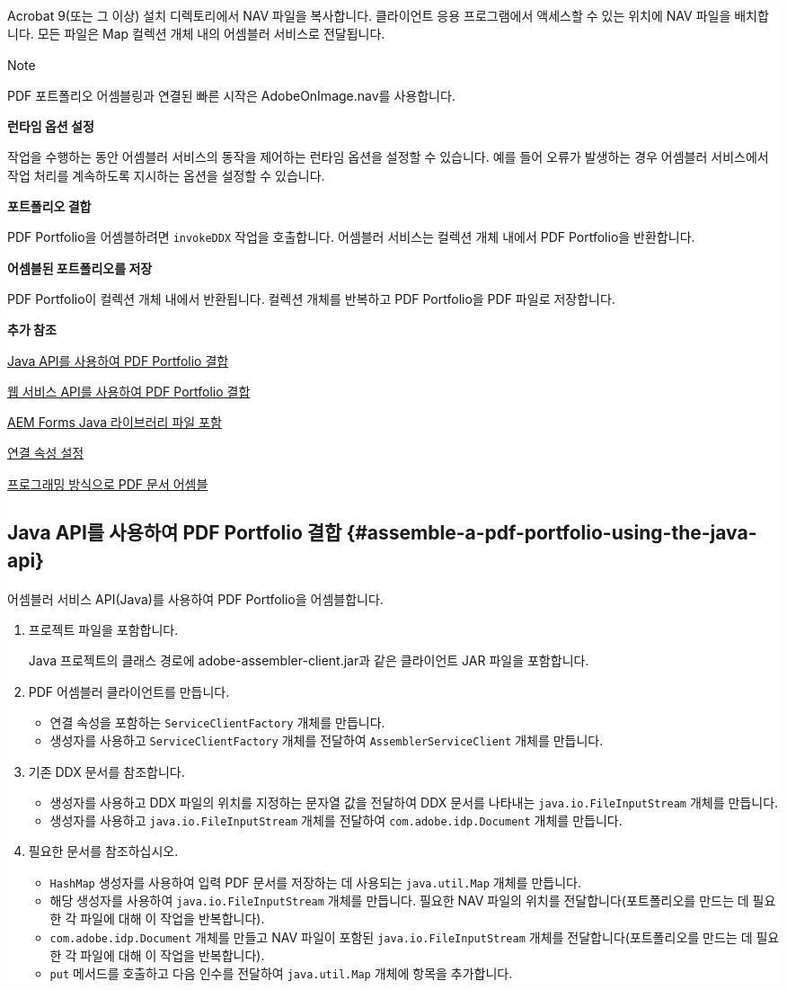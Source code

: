 Acrobat 9(또는 그 이상) 설치 디렉토리에서 NAV 파일을 복사합니다. 클라이언트 응용 프로그램에서 액세스할 수 있는 위치에 NAV 파일을 배치합니다. 모든 파일은 Map 컬렉션 개체 내의 어셈블러 서비스로 전달됩니다.

>[!NOTE]
>
>PDF 포트폴리오 어셈블링과 연결된 빠른 시작은 AdobeOnImage.nav를 사용합니다.

**런타임 옵션 설정**

작업을 수행하는 동안 어셈블러 서비스의 동작을 제어하는 런타임 옵션을 설정할 수 있습니다. 예를 들어 오류가 발생하는 경우 어셈블러 서비스에서 작업 처리를 계속하도록 지시하는 옵션을 설정할 수 있습니다.

**포트폴리오 결합**

PDF Portfolio을 어셈블하려면 `invokeDDX` 작업을 호출합니다. 어셈블러 서비스는 컬렉션 개체 내에서 PDF Portfolio을 반환합니다.

**어셈블된 포트폴리오를 저장**

PDF Portfolio이 컬렉션 개체 내에서 반환됩니다. 컬렉션 개체를 반복하고 PDF Portfolio을 PDF 파일로 저장합니다.

**추가 참조**

[Java API를 사용하여 PDF Portfolio 결합](#assemble-a-pdf-portfolio-using-the-java-api)

[웹 서비스 API를 사용하여 PDF Portfolio 결합](#assemble-a-pdf-portfolio-using-the-web-service-api)

[AEM Forms Java 라이브러리 파일 포함](/help/forms/developing/invoking-aem-forms-using-java.md#including-aem-forms-java-library-files)

[연결 속성 설정](/help/forms/developing/invoking-aem-forms-using-java.md#setting-connection-properties)

[프로그래밍 방식으로 PDF 문서 어셈블](/help/forms/developing/programmatically-assembling-pdf-documents.md)

## Java API를 사용하여 PDF Portfolio 결합 {#assemble-a-pdf-portfolio-using-the-java-api}

어셈블러 서비스 API(Java)를 사용하여 PDF Portfolio을 어셈블합니다.

1. 프로젝트 파일을 포함합니다.

   Java 프로젝트의 클래스 경로에 adobe-assembler-client.jar과 같은 클라이언트 JAR 파일을 포함합니다.

1. PDF 어셈블러 클라이언트를 만듭니다.

   * 연결 속성을 포함하는 `ServiceClientFactory` 개체를 만듭니다.
   * 생성자를 사용하고 `ServiceClientFactory` 개체를 전달하여 `AssemblerServiceClient` 개체를 만듭니다.

1. 기존 DDX 문서를 참조합니다.

   * 생성자를 사용하고 DDX 파일의 위치를 지정하는 문자열 값을 전달하여 DDX 문서를 나타내는 `java.io.FileInputStream` 개체를 만듭니다.
   * 생성자를 사용하고 `java.io.FileInputStream` 개체를 전달하여 `com.adobe.idp.Document` 개체를 만듭니다.

1. 필요한 문서를 참조하십시오.

   * `HashMap` 생성자를 사용하여 입력 PDF 문서를 저장하는 데 사용되는 `java.util.Map` 개체를 만듭니다.
   * 해당 생성자를 사용하여 `java.io.FileInputStream` 개체를 만듭니다. 필요한 NAV 파일의 위치를 전달합니다(포트폴리오를 만드는 데 필요한 각 파일에 대해 이 작업을 반복합니다).
   * `com.adobe.idp.Document` 개체를 만들고 NAV 파일이 포함된 `java.io.FileInputStream` 개체를 전달합니다(포트폴리오를 만드는 데 필요한 각 파일에 대해 이 작업을 반복합니다).
   * `put` 메서드를 호출하고 다음 인수를 전달하여 `java.util.Map` 개체에 항목을 추가합니다.
